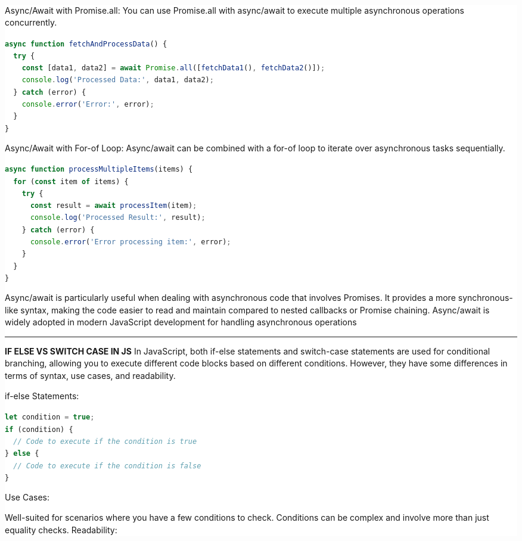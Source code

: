 Async/Await with Promise.all:
You can use Promise.all with async/await to execute multiple asynchronous operations concurrently.

```javascript
async function fetchAndProcessData() {
  try {
    const [data1, data2] = await Promise.all([fetchData1(), fetchData2()]);
    console.log('Processed Data:', data1, data2);
  } catch (error) {
    console.error('Error:', error);
  }
}
```

Async/Await with For-of Loop:
Async/await can be combined with a for-of loop to iterate over asynchronous tasks sequentially.
```javascript
async function processMultipleItems(items) {
  for (const item of items) {
    try {
      const result = await processItem(item);
      console.log('Processed Result:', result);
    } catch (error) {
      console.error('Error processing item:', error);
    }
  }
}
```
Async/await is particularly useful when dealing with asynchronous code that involves Promises. It provides a more synchronous-like syntax, making the code easier to read and maintain compared to nested callbacks or Promise chaining. Async/await is widely adopted in modern JavaScript development for handling asynchronous operations

__________________________________________________________________________________________
**IF ELSE VS SWITCH CASE IN JS**
In JavaScript, both if-else statements and switch-case statements are used for conditional branching, allowing you to execute different code blocks based on different conditions. However, they have some differences in terms of syntax, use cases, and readability.


if-else Statements:
```javascript
let condition = true;
if (condition) {
  // Code to execute if the condition is true
} else {
  // Code to execute if the condition is false
}
```

Use Cases:

Well-suited for scenarios where you have a few conditions to check.
Conditions can be complex and involve more than just equality checks.
Readability:


  [Symbol('one')]: 'value1',
  [Symbol('two')]: 'value2'